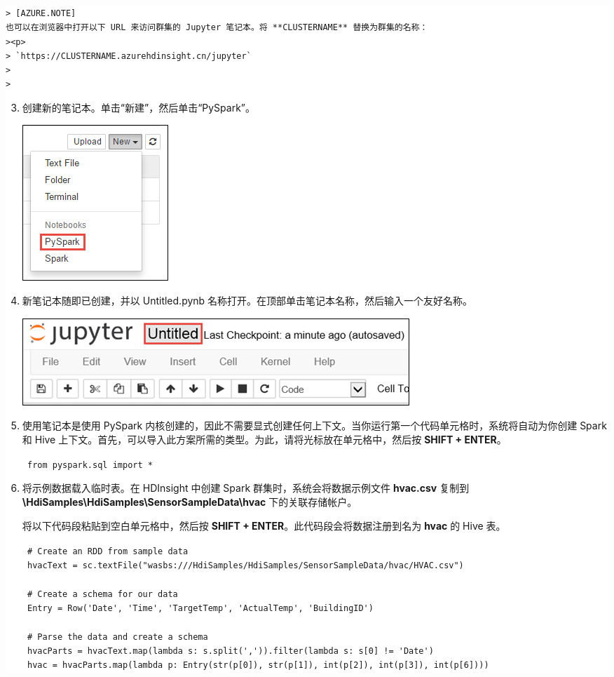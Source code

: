    > [AZURE.NOTE]
    也可以在浏览器中打开以下 URL 来访问群集的 Jupyter 笔记本。将 **CLUSTERNAME** 替换为群集的名称：
    ><p>
    > `https://CLUSTERNAME.azurehdinsight.cn/jupyter`
    >
    >
3. 创建新的笔记本。单击“新建”，然后单击“PySpark”。

    ![创建新 Jupyter 笔记本](./media/hdinsight-apache-spark-use-bi-tools/hdispark.note.jupyter.createnotebook.png "创建新的 Jupyter 笔记本")
4. 新笔记本随即已创建，并以 Untitled.pynb 名称打开。在顶部单击笔记本名称，然后输入一个友好名称。

    ![提供笔记本的名称](./media/hdinsight-apache-spark-use-bi-tools/hdispark.note.jupyter.notebook.name.png "提供笔记本的名称")
5. 使用笔记本是使用 PySpark 内核创建的，因此不需要显式创建任何上下文。当你运行第一个代码单元格时，系统将自动为你创建 Spark 和 Hive 上下文。首先，可以导入此方案所需的类型。为此，请将光标放在单元格中，然后按 **SHIFT + ENTER**。

        from pyspark.sql import *
6. 将示例数据载入临时表。在 HDInsight 中创建 Spark 群集时，系统会将数据示例文件 **hvac.csv** 复制到 **\\HdiSamples\\HdiSamples\\SensorSampleData\\hvac** 下的关联存储帐户。

    将以下代码段粘贴到空白单元格中，然后按 **SHIFT + ENTER**。此代码段会将数据注册到名为 **hvac** 的 Hive 表。

        # Create an RDD from sample data
        hvacText = sc.textFile("wasbs:///HdiSamples/HdiSamples/SensorSampleData/hvac/HVAC.csv")

        # Create a schema for our data
        Entry = Row('Date', 'Time', 'TargetTemp', 'ActualTemp', 'BuildingID')

        # Parse the data and create a schema
        hvacParts = hvacText.map(lambda s: s.split(',')).filter(lambda s: s[0] != 'Date')
        hvac = hvacParts.map(lambda p: Entry(str(p[0]), str(p[1]), int(p[2]), int(p[3]), int(p[6])))


[hdinsight-versions]: /documentation/articles/hdinsight-component-versioning/
[hdinsight-upload-data]: /documentation/articles/hdinsight-upload-data/
[hdinsight-storage]: /documentation/articles/hdinsight-hadoop-use-blob-storage/
[azure-purchase-options]: /pricing/overview/
[azure-member-offers]: /pricing/member-offers/
[azure-trial]: /pricing/1rmb-trial/
[azure-management-portal]: https://manage.windowsazure.cn/
[azure-create-storageaccount]: /documentation/articles/storage-create-storage-account/